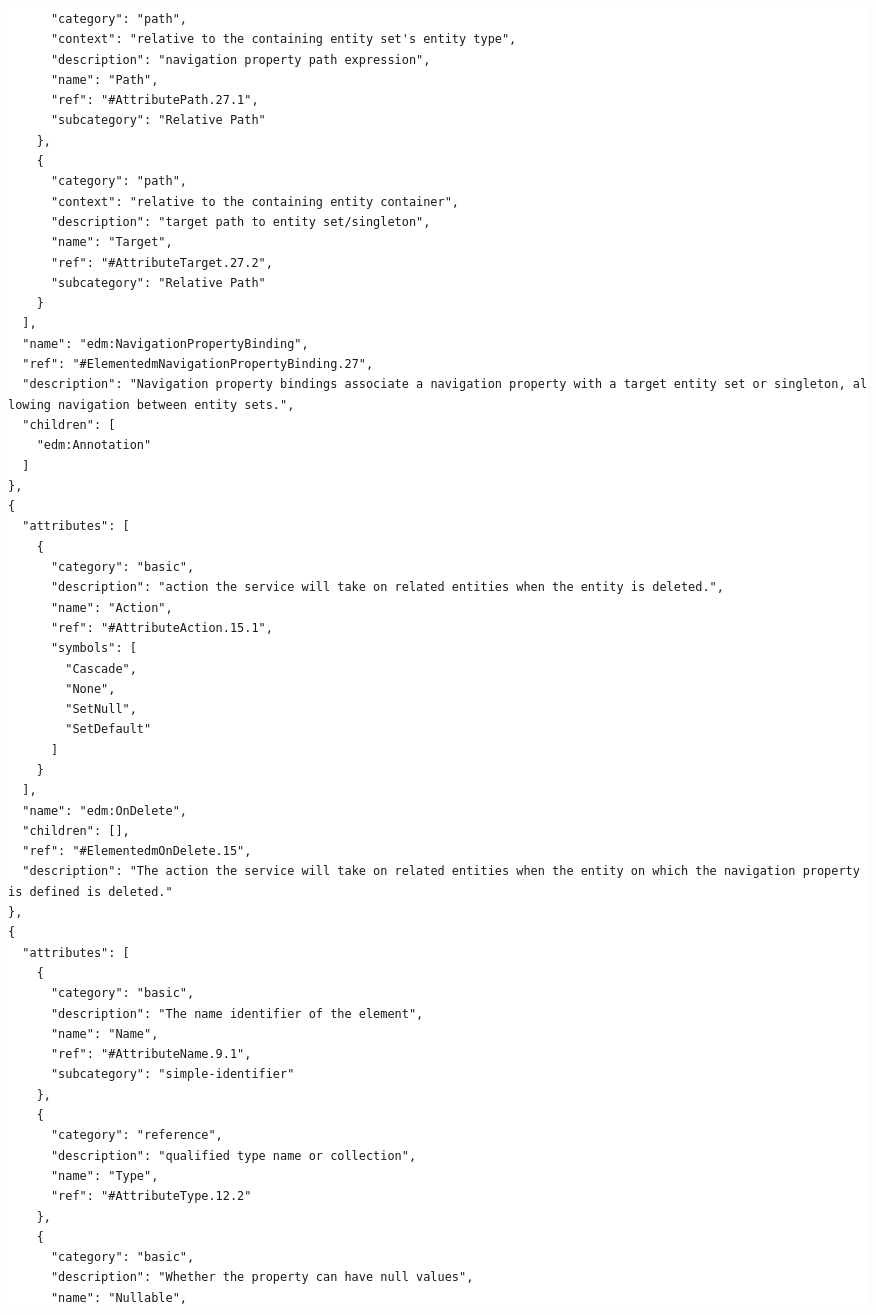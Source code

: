           "category": "path",
          "context": "relative to the containing entity set's entity type",
          "description": "navigation property path expression",
          "name": "Path",
          "ref": "#AttributePath.27.1",
          "subcategory": "Relative Path"
        },
        {
          "category": "path",
          "context": "relative to the containing entity container",
          "description": "target path to entity set/singleton",
          "name": "Target",
          "ref": "#AttributeTarget.27.2",
          "subcategory": "Relative Path"
        }
      ],
      "name": "edm:NavigationPropertyBinding",
      "ref": "#ElementedmNavigationPropertyBinding.27",
      "description": "Navigation property bindings associate a navigation property with a target entity set or singleton, allowing navigation between entity sets.",
      "children": [
        "edm:Annotation"
      ]
    },
    {
      "attributes": [
        {
          "category": "basic",
          "description": "action the service will take on related entities when the entity is deleted.",
          "name": "Action",
          "ref": "#AttributeAction.15.1",
          "symbols": [
            "Cascade",
            "None",
            "SetNull",
            "SetDefault"
          ]
        }
      ],
      "name": "edm:OnDelete",
      "children": [],
      "ref": "#ElementedmOnDelete.15",
      "description": "The action the service will take on related entities when the entity on which the navigation property is defined is deleted."
    },
    {
      "attributes": [
        {
          "category": "basic",
          "description": "The name identifier of the element",
          "name": "Name",
          "ref": "#AttributeName.9.1",
          "subcategory": "simple-identifier"
        },
        {
          "category": "reference",
          "description": "qualified type name or collection",
          "name": "Type",
          "ref": "#AttributeType.12.2"
        },
        {
          "category": "basic",
          "description": "Whether the property can have null values",
          "name": "Nullable",